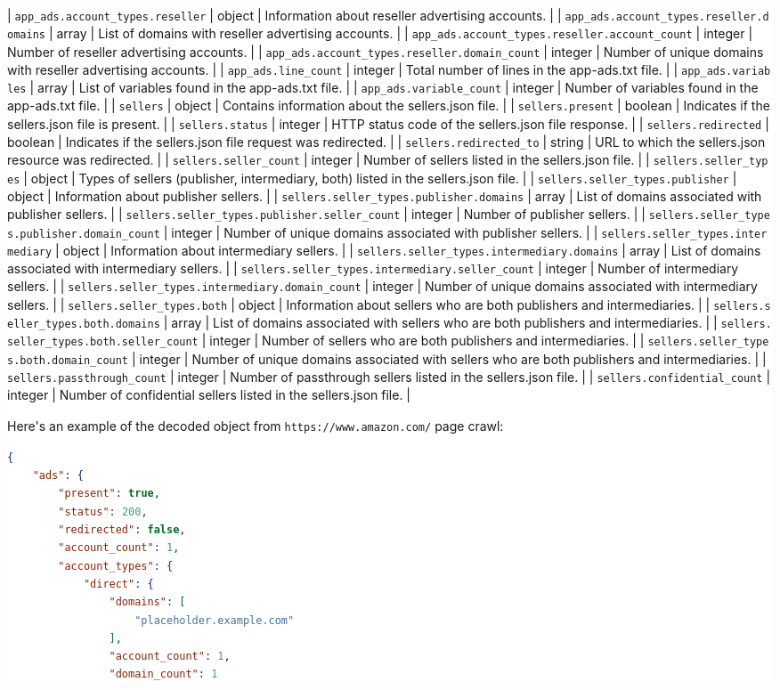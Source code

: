| `app_ads.account_types.reseller`                 | object        | Information about reseller advertising accounts.                                             |
| `app_ads.account_types.reseller.domains`         | array<string> | List of domains with reseller advertising accounts.                                          |
| `app_ads.account_types.reseller.account_count`   | integer       | Number of reseller advertising accounts.                                                     |
| `app_ads.account_types.reseller.domain_count`    | integer       | Number of unique domains with reseller advertising accounts.                                 |
| `app_ads.line_count`                             | integer       | Total number of lines in the app-ads.txt file.                                               |
| `app_ads.variables`                              | array<string> | List of variables found in the app-ads.txt file.                                             |
| `app_ads.variable_count`                         | integer       | Number of variables found in the app-ads.txt file.                                           |
| `sellers`                                        | object        | Contains information about the sellers.json file.                                            |
| `sellers.present`                                | boolean       | Indicates if the sellers.json file is present.                                               |
| `sellers.status`                                 | integer       | HTTP status code of the sellers.json file response.                                          |
| `sellers.redirected`                             | boolean       | Indicates if the sellers.json file request was redirected.                                   |
| `sellers.redirected_to`                          | string        | URL to which the sellers.json resource was redirected.                                       |
| `sellers.seller_count`                           | integer       | Number of sellers listed in the sellers.json file.                                           |
| `sellers.seller_types`                           | object        | Types of sellers (publisher, intermediary, both) listed in the sellers.json file.            |
| `sellers.seller_types.publisher`                 | object        | Information about publisher sellers.                                                         |
| `sellers.seller_types.publisher.domains`         | array<string> | List of domains associated with publisher sellers.                                           |
| `sellers.seller_types.publisher.seller_count`    | integer       | Number of publisher sellers.                                                                 |
| `sellers.seller_types.publisher.domain_count`    | integer       | Number of unique domains associated with publisher sellers.                                  |
| `sellers.seller_types.intermediary`              | object        | Information about intermediary sellers.                                                      |
| `sellers.seller_types.intermediary.domains`      | array<string> | List of domains associated with intermediary sellers.                                        |
| `sellers.seller_types.intermediary.seller_count` | integer       | Number of intermediary sellers.                                                              |
| `sellers.seller_types.intermediary.domain_count` | integer       | Number of unique domains associated with intermediary sellers.                               |
| `sellers.seller_types.both`                      | object        | Information about sellers who are both publishers and intermediaries.                        |
| `sellers.seller_types.both.domains`              | array<string> | List of domains associated with sellers who are both publishers and intermediaries.          |
| `sellers.seller_types.both.seller_count`         | integer       | Number of sellers who are both publishers and intermediaries.                                |
| `sellers.seller_types.both.domain_count`         | integer       | Number of unique domains associated with sellers who are both publishers and intermediaries. |
| `sellers.passthrough_count`                      | integer       | Number of passthrough sellers listed in the sellers.json file.                               |
| `sellers.confidential_count`                     | integer       | Number of confidential sellers listed in the sellers.json file.                              |

Here's an example of the decoded object from `https://www.amazon.com/` page crawl:

```json
{
    "ads": {
        "present": true,
        "status": 200,
        "redirected": false,
        "account_count": 1,
        "account_types": {
            "direct": {
                "domains": [
                    "placeholder.example.com"
                ],
                "account_count": 1,
                "domain_count": 1
```